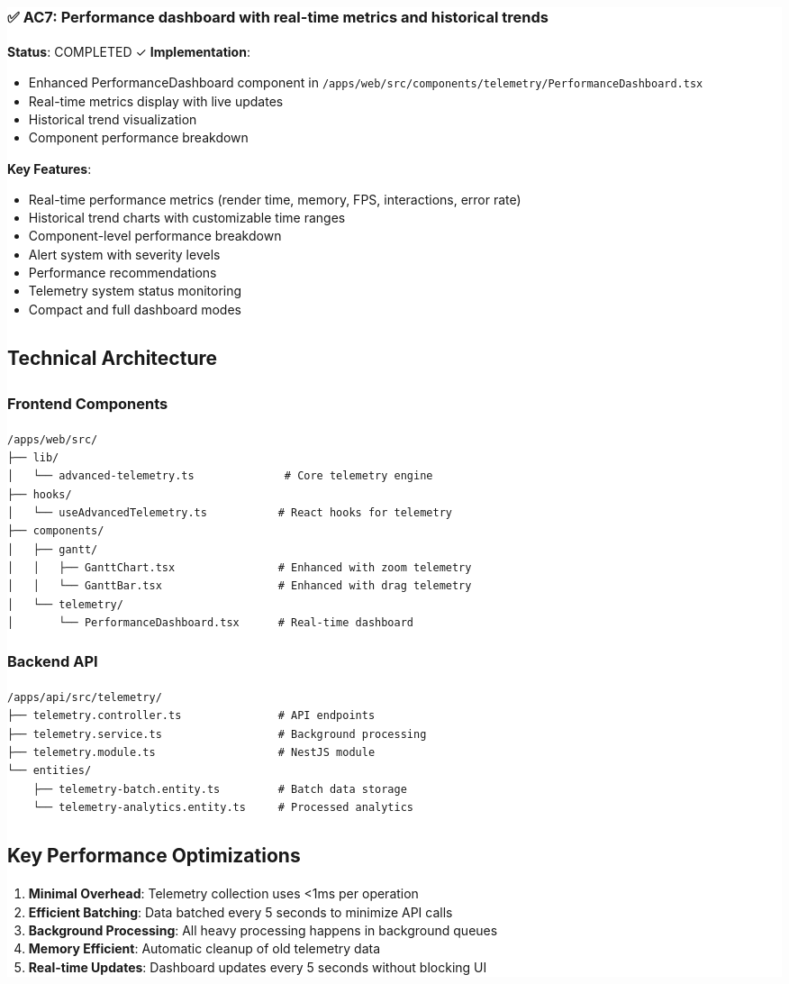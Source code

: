 ### ✅ AC7: Performance dashboard with real-time metrics and historical trends
**Status**: COMPLETED ✓
**Implementation**:
- Enhanced PerformanceDashboard component in `/apps/web/src/components/telemetry/PerformanceDashboard.tsx`
- Real-time metrics display with live updates
- Historical trend visualization
- Component performance breakdown

**Key Features**:
- Real-time performance metrics (render time, memory, FPS, interactions, error rate)
- Historical trend charts with customizable time ranges
- Component-level performance breakdown
- Alert system with severity levels
- Performance recommendations
- Telemetry system status monitoring
- Compact and full dashboard modes

## Technical Architecture

### Frontend Components
```
/apps/web/src/
├── lib/
│   └── advanced-telemetry.ts              # Core telemetry engine
├── hooks/
│   └── useAdvancedTelemetry.ts           # React hooks for telemetry
├── components/
│   ├── gantt/
│   │   ├── GanttChart.tsx                # Enhanced with zoom telemetry
│   │   └── GanttBar.tsx                  # Enhanced with drag telemetry
│   └── telemetry/
│       └── PerformanceDashboard.tsx      # Real-time dashboard
```

### Backend API
```
/apps/api/src/telemetry/
├── telemetry.controller.ts               # API endpoints
├── telemetry.service.ts                  # Background processing
├── telemetry.module.ts                   # NestJS module
└── entities/
    ├── telemetry-batch.entity.ts         # Batch data storage
    └── telemetry-analytics.entity.ts     # Processed analytics
```

## Key Performance Optimizations

1. **Minimal Overhead**: Telemetry collection uses <1ms per operation
2. **Efficient Batching**: Data batched every 5 seconds to minimize API calls
3. **Background Processing**: All heavy processing happens in background queues
4. **Memory Efficient**: Automatic cleanup of old telemetry data
5. **Real-time Updates**: Dashboard updates every 5 seconds without blocking UI
